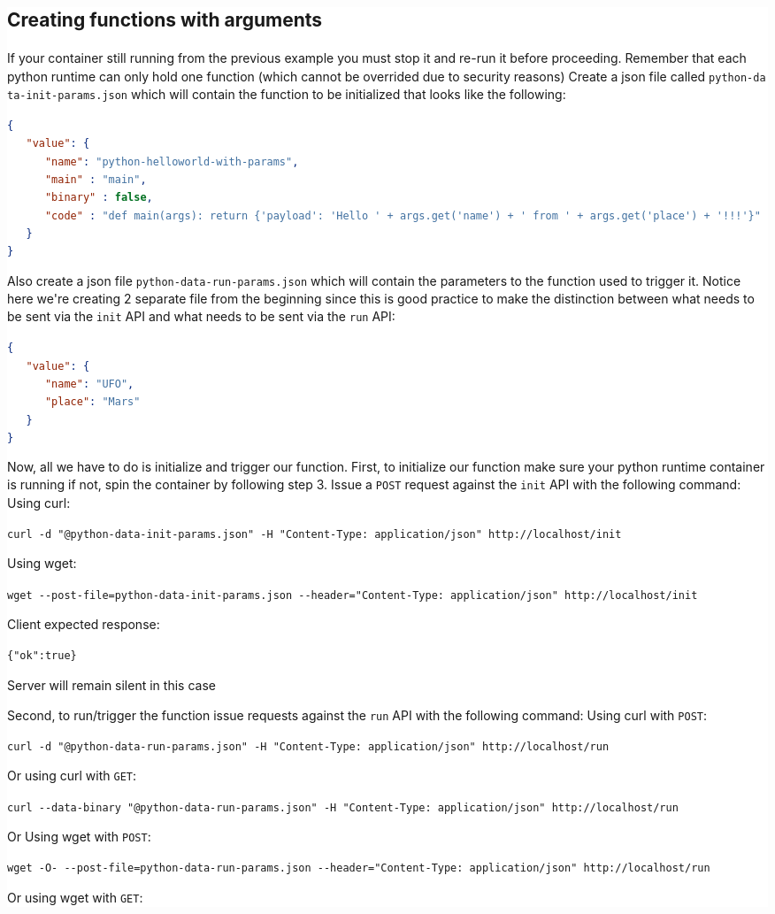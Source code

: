 ## Creating functions with arguments
If your container still running from the previous example you must stop it and re-run it before proceeding. Remember that each python runtime can only hold one function (which cannot be overrided due to security reasons)
Create a json file called `python-data-init-params.json` which will contain the function to be initialized that looks like the following:
```json
{
   "value": {
      "name": "python-helloworld-with-params",
      "main" : "main",
      "binary" : false,
      "code" : "def main(args): return {'payload': 'Hello ' + args.get('name') + ' from ' + args.get('place') + '!!!'}"
   }
}
```
Also create a json file `python-data-run-params.json` which will contain the parameters to the function used to trigger it. Notice here we're creating 2 separate file from the beginning since this is good practice to make the distinction between what needs to be sent via the `init` API and what needs to be sent via the `run` API:
```json
{
   "value": {
      "name": "UFO",
      "place": "Mars"
   }
}
```

Now, all we have to do is initialize and trigger our function.
First, to initialize our function make sure your python runtime container is running if not, spin the container by following step 3.
Issue a `POST` request against the `init` API with the following command:
Using curl:
```
curl -d "@python-data-init-params.json" -H "Content-Type: application/json" http://localhost/init
```
Using wget:
```
wget --post-file=python-data-init-params.json --header="Content-Type: application/json" http://localhost/init
```
Client expected response:
```
{"ok":true}
```
Server will remain silent in this case

Second, to run/trigger the function issue requests against the `run` API with the following command:
Using curl with `POST`:
```
curl -d "@python-data-run-params.json" -H "Content-Type: application/json" http://localhost/run
```
Or using curl with  `GET`:
```
curl --data-binary "@python-data-run-params.json" -H "Content-Type: application/json" http://localhost/run
```
Or
Using wget with `POST`:
```
wget -O- --post-file=python-data-run-params.json --header="Content-Type: application/json" http://localhost/run
```
Or using  wget with `GET`: